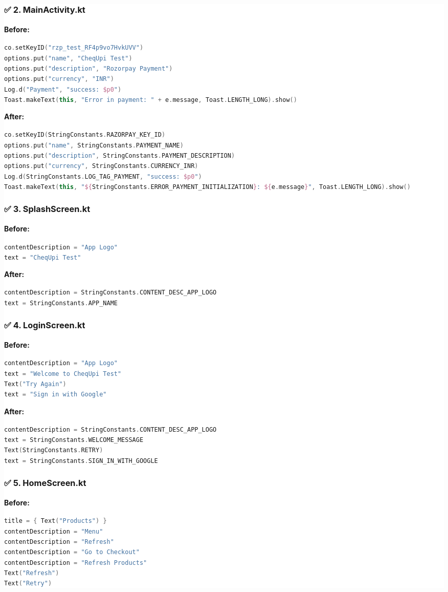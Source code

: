 ### ✅ **2. MainActivity.kt**
**Before:**
```kotlin
co.setKeyID("rzp_test_RF4p9vo7HvkUVV")
options.put("name", "CheqUpi Test")
options.put("description", "Rozorpay Payment")
options.put("currency", "INR")
Log.d("Payment", "success: $p0")
Toast.makeText(this, "Error in payment: " + e.message, Toast.LENGTH_LONG).show()
```

**After:**
```kotlin
co.setKeyID(StringConstants.RAZORPAY_KEY_ID)
options.put("name", StringConstants.PAYMENT_NAME)
options.put("description", StringConstants.PAYMENT_DESCRIPTION)
options.put("currency", StringConstants.CURRENCY_INR)
Log.d(StringConstants.LOG_TAG_PAYMENT, "success: $p0")
Toast.makeText(this, "${StringConstants.ERROR_PAYMENT_INITIALIZATION}: ${e.message}", Toast.LENGTH_LONG).show()
```

### ✅ **3. SplashScreen.kt**
**Before:**
```kotlin
contentDescription = "App Logo"
text = "CheqUpi Test"
```

**After:**
```kotlin
contentDescription = StringConstants.CONTENT_DESC_APP_LOGO
text = StringConstants.APP_NAME
```

### ✅ **4. LoginScreen.kt**
**Before:**
```kotlin
contentDescription = "App Logo"
text = "Welcome to CheqUpi Test"
Text("Try Again")
text = "Sign in with Google"
```

**After:**
```kotlin
contentDescription = StringConstants.CONTENT_DESC_APP_LOGO
text = StringConstants.WELCOME_MESSAGE
Text(StringConstants.RETRY)
text = StringConstants.SIGN_IN_WITH_GOOGLE
```

### ✅ **5. HomeScreen.kt**
**Before:**
```kotlin
title = { Text("Products") }
contentDescription = "Menu"
contentDescription = "Refresh"
contentDescription = "Go to Checkout"
contentDescription = "Refresh Products"
Text("Refresh")
Text("Retry")
```
